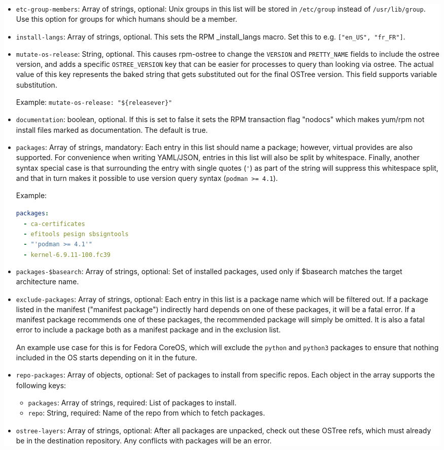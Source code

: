  * `etc-group-members`: Array of strings, optional: Unix groups in this
   list will be stored in `/etc/group` instead of `/usr/lib/group`.  Use
   this option for groups for which humans should be a member.

 * `install-langs`: Array of strings, optional.  This sets the RPM
   _install_langs macro.  Set this to e.g. `["en_US", "fr_FR"]`.

 * `mutate-os-release`: String, optional.  This causes rpm-ostree to
    change the `VERSION` and `PRETTY_NAME` fields to include the ostree
    version, and adds a specific `OSTREE_VERSION` key that can be easier
    for processes to query than looking via ostree. The actual value of
    this key represents the baked string that gets substituted out for
    the final OSTree version. This field supports variable substitution.

    Example: `mutate-os-release: "${releasever}"`

 * `documentation`: boolean, optional. If this is set to false it sets the RPM
   transaction flag "nodocs" which makes yum/rpm not install files marked as
   documentation. The default is true.

 * `packages`: Array of strings, mandatory: Each entry in this list should name a package;
   however, virtual provides are also supported.
   For convenience when writing YAML/JSON, entries in this list will also be split by
   whitespace.  Finally, another syntax special case is that surrounding the entry
   with single quotes (`'`) as part of the string will suppress this whitespace split, and that in turn makes it possible
   to use version query syntax (`podman >= 4.1`).

   Example:

   ```yaml
   packages:
     - ca-certificates
     - efitools pesign sbsigntools
     - "'podman >= 4.1'"
     - kernel-6.9.11-100.fc39
   ```

 * `packages-$basearch`: Array of strings, optional: Set of installed packages, used
    only if $basearch matches the target architecture name.

 * `exclude-packages`: Array of strings, optional: Each entry in this list is a package name
   which will be filtered out.  If a package listed in the manifest ("manifest package") indirectly hard depends
   on one of these packages, it will be a fatal error.  If a manifest package recommends one
   of these packages, the recommended package will simply be omitted.  It is also a fatal
   error to include a package both as a manifest package and in the exclusion list.

   An example use case for this is for Fedora CoreOS, which will exclude the `python` and `python3`
   packages to ensure that nothing included in the OS starts depending on it in the future.

 * `repo-packages`: Array of objects, optional: Set of packages to install from
   specific repos. Each object in the array supports the following keys:
   * `packages`: Array of strings, required: List of packages to install.
   * `repo`: String, required: Name of the repo from which to fetch packages.

 * `ostree-layers`: Array of strings, optional: After all packages are unpacked,
    check out these OSTree refs, which must already be in the destination repository.
    Any conflicts with packages will be an error.
